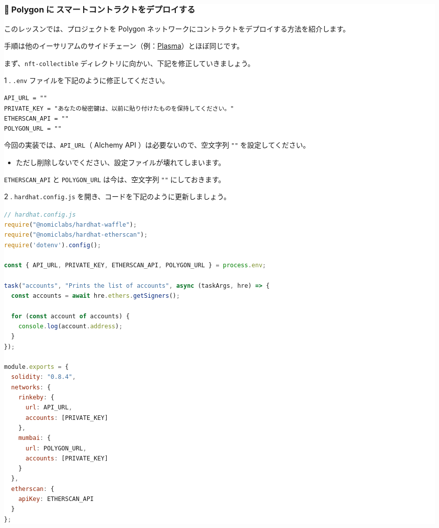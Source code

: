 ### 🦉 Polygon に スマートコントラクトをデプロイする

このレッスンでは、プロジェクトを Polygon ネットワークにコントラクトをデプロイする方法を紹介します。

手順は他のイーサリアムのサイドチェーン（例：[Plasma](https://aire-voice.com/blockchain/4479/)）とほぼ同じです。

まず、`nft-collectible` ディレクトリに向かい、下記を修正していきましょう。

1 \. `.env` ファイルを下記のように修正してください。

```
API_URL = ""
PRIVATE_KEY = "あなたの秘密鍵は、以前に貼り付けたものを保持してください。"
ETHERSCAN_API = ""
POLYGON_URL = ""
```

今回の実装では、`API_URL`（ Alchemy API ）は必要ないので、空文字列 `""` を設定してください。

- ただし削除しないでください、設定ファイルが壊れてしまいます。

`ETHERSCAN_API` と `POLYGON_URL` は今は、空文字列 `""` にしておきます。

2 \. `hardhat.config.js` を開き、コードを下記のように更新しましょう。

```javascript
// hardhat.config.js
require("@nomiclabs/hardhat-waffle");
require("@nomiclabs/hardhat-etherscan");
require('dotenv').config();

const { API_URL, PRIVATE_KEY, ETHERSCAN_API, POLYGON_URL } = process.env;

task("accounts", "Prints the list of accounts", async (taskArgs, hre) => {
  const accounts = await hre.ethers.getSigners();

  for (const account of accounts) {
    console.log(account.address);
  }
});

module.exports = {
  solidity: "0.8.4",
  networks: {
    rinkeby: {
      url: API_URL,
      accounts: [PRIVATE_KEY]
    },
    mumbai: {
      url: POLYGON_URL,
      accounts: [PRIVATE_KEY]
    }
  },
  etherscan: {
    apiKey: ETHERSCAN_API
  }
};
```
